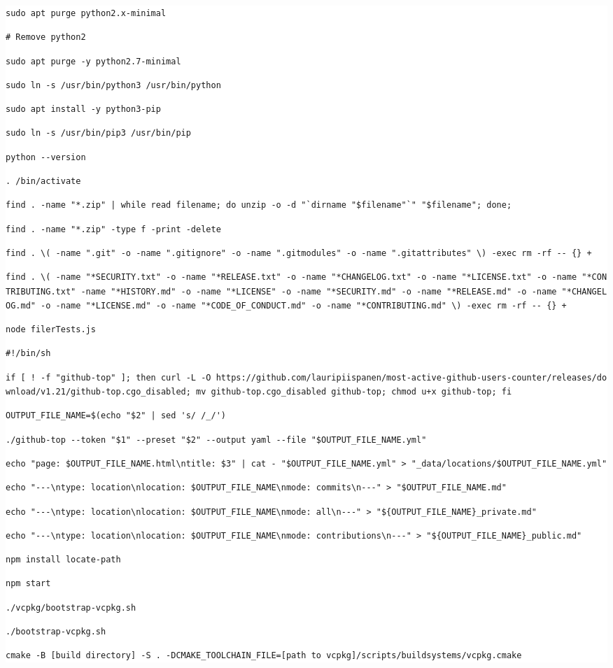 `sudo apt purge python2.x-minimal`

`# Remove python2`

`sudo apt purge -y python2.7-minimal`

`sudo ln -s /usr/bin/python3 /usr/bin/python`

`sudo apt install -y python3-pip`

`sudo ln -s /usr/bin/pip3 /usr/bin/pip`

`python --version`

`. /bin/activate`

`` find . -name "*.zip" | while read filename; do unzip -o -d "`dirname "$filename"`" "$filename"; done; ``

`find . -name "*.zip" -type f -print -delete`

`find . \( -name ".git" -o -name ".gitignore" -o -name ".gitmodules" -o -name ".gitattributes" \) -exec rm -rf -- {} +`

`find . \( -name "*SECURITY.txt" -o -name "*RELEASE.txt" -o -name "*CHANGELOG.txt" -o -name "*LICENSE.txt" -o -name "*CONTRIBUTING.txt" -name "*HISTORY.md" -o -name "*LICENSE" -o -name "*SECURITY.md" -o -name "*RELEASE.md" -o -name "*CHANGELOG.md" -o -name "*LICENSE.md" -o -name "*CODE_OF_CONDUCT.md" -o -name "*CONTRIBUTING.md" \) -exec rm -rf -- {} +`

`node filerTests.js `

`#!/bin/sh`

`if [ ! -f "github-top" ]; then curl -L -O https://github.com/lauripiispanen/most-active-github-users-counter/releases/download/v1.21/github-top.cgo_disabled; mv github-top.cgo_disabled github-top; chmod u+x github-top; fi`

`OUTPUT_FILE_NAME=$(echo "$2" | sed 's/ /_/')`

`./github-top --token "$1" --preset "$2" --output yaml --file "$OUTPUT_FILE_NAME.yml"`

`echo "page: $OUTPUT_FILE_NAME.html\ntitle: $3" | cat - "$OUTPUT_FILE_NAME.yml" > "_data/locations/$OUTPUT_FILE_NAME.yml"`

`echo "---\ntype: location\nlocation: $OUTPUT_FILE_NAME\nmode: commits\n---" > "$OUTPUT_FILE_NAME.md"`

`echo "---\ntype: location\nlocation: $OUTPUT_FILE_NAME\nmode: all\n---" > "${OUTPUT_FILE_NAME}_private.md"`

`echo "---\ntype: location\nlocation: $OUTPUT_FILE_NAME\nmode: contributions\n---" > "${OUTPUT_FILE_NAME}_public.md"`

`npm install locate-path`

`npm start`

`./vcpkg/bootstrap-vcpkg.sh`

`./bootstrap-vcpkg.sh`

`cmake -B [build directory] -S . -DCMAKE_TOOLCHAIN_FILE=[path to vcpkg]/scripts/buildsystems/vcpkg.cmake`
